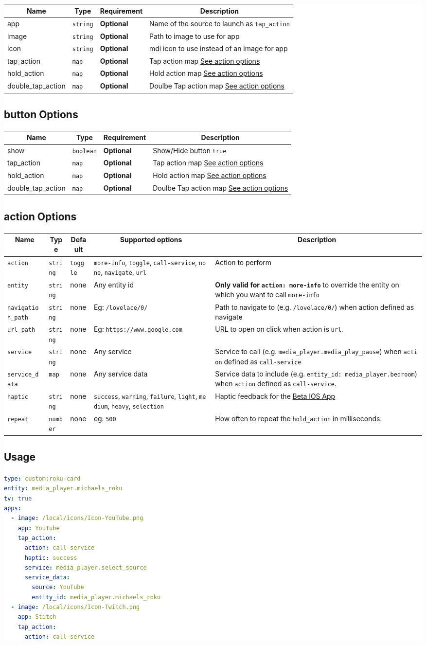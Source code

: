 | Name              | Type     | Requirement  | Description                                                 |
| ----------------- | -------- | ------------ | ----------------------------------------------------------- |
| app               | `string` | **Optional** | Name of the source to launch as `tap_action`                |
| image             | `string` | **Optional** | Path to image to use for app                                |
| icon              | `string` | **Optional** | mdi icon to use instead of an image for app                 |
| tap_action        | `map`    | **Optional** | Tap action map [See action options](#action-options)        |
| hold_action       | `map`    | **Optional** | Hold action map [See action options](#action-options)       |
| double_tap_action | `map`    | **Optional** | Doulbe Tap action map [See action options](#action-options) |

## button Options

| Name              | Type      | Requirement  | Description                                                 |
| ----------------- | --------- | ------------ | ----------------------------------------------------------- |
| show              | `boolean` | **Optional** | Show/Hide button `true`                                     |
| tap_action        | `map`     | **Optional** | Tap action map [See action options](#action-options)        |
| hold_action       | `map`     | **Optional** | Hold action map [See action options](#action-options)       |
| double_tap_action | `map`     | **Optional** | Doulbe Tap action map [See action options](#action-options) |

## action Options

| Name              | Type     | Default  | Supported options                                                        | Description                                                                                               |
| ----------------- | -------- | -------- | ------------------------------------------------------------------------ | --------------------------------------------------------------------------------------------------------- |
| `action`          | `string` | `toggle` | `more-info`, `toggle`, `call-service`, `none`, `navigate`, `url`         | Action to perform                                                                                         |
| `entity`          | `string` | none     | Any entity id                                                            | **Only valid for `action: more-info`** to override the entity on which you want to call `more-info`       |
| `navigation_path` | `string` | none     | Eg: `/lovelace/0/`                                                       | Path to navigate to (e.g. `/lovelace/0/`) when action defined as navigate                                 |
| `url_path`        | `string` | none     | Eg: `https://www.google.com`                                             | URL to open on click when action is `url`.                                                                |
| `service`         | `string` | none     | Any service                                                              | Service to call (e.g. `media_player.media_play_pause`) when `action` defined as `call-service`            |
| `service_data`    | `map`    | none     | Any service data                                                         | Service data to include (e.g. `entity_id: media_player.bedroom`) when `action` defined as `call-service`. |
| `haptic`          | `string` | none     | `success`, `warning`, `failure`, `light`, `medium`, `heavy`, `selection` | Haptic feedback for the [Beta IOS App](http://home-assistant.io/ios/beta)                                 |
| `repeat`          | `number` | none     | eg: `500`                                                                | How often to repeat the `hold_action` in milliseconds.                                                    |

## Usage

```yaml
type: custom:roku-card
entity: media_player.michaels_roku
tv: true
apps:
  - image: /local/icons/Icon-YouTube.png
    app: YouTube
    tap_action:
      action: call-service
      haptic: success
      service: media_player.select_source
      service_data:
        source: YouTube
        entity_id: media_player.michaels_roku
  - image: /local/icons/Icon-Twitch.png
    app: Stitch
    tap_action:
      action: call-service
```